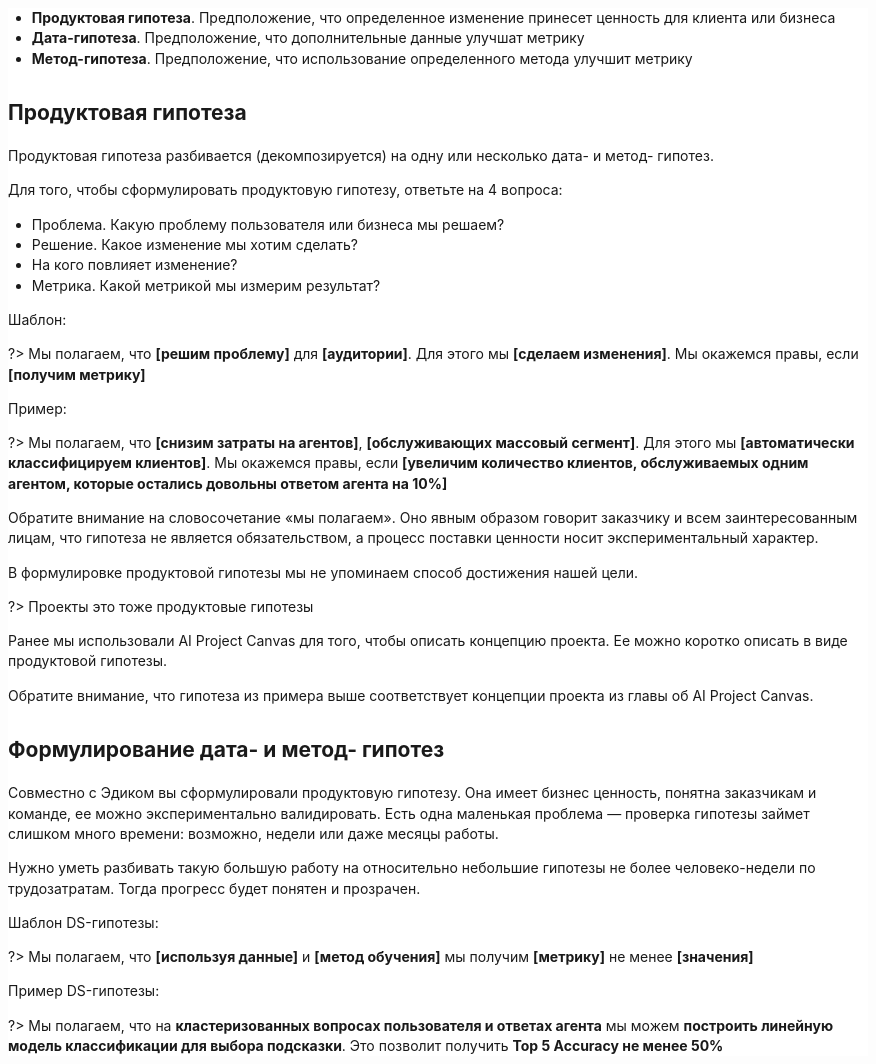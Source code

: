 * **Продуктовая гипотеза**. Предположение, что определенное изменение принесет ценность для клиента или бизнеса
* **Дата-гипотеза**. Предположение, что дополнительные данные улучшат метрику
* **Метод-гипотеза**. Предположение, что использование определенного метода улучшит метрику

## Продуктовая гипотеза

Продуктовая гипотеза разбивается (декомпозируется) на одну или несколько дата- и метод- гипотез.

Для того, чтобы сформулировать продуктовую гипотезу, ответьте на 4 вопроса:

* Проблема. Какую проблему пользователя или бизнеса мы решаем?
* Решение. Какое изменение мы хотим сделать?
* На кого повлияет изменение?
* Метрика. Какой метрикой мы измерим результат?

Шаблон:

?> Мы полагаем, что **[решим проблему]** для **[аудитории]**. Для этого мы **[сделаем изменения]**. Мы окажемся правы, если **[получим метрику]**

Пример:

?> Мы полагаем, что **[снизим затраты на агентов]**, **[обслуживающих массовый сегмент]**. Для этого мы **[автоматически классифицируем клиентов]**. Мы окажемся правы, если **[увеличим количество клиентов, обслуживаемых одним агентом, которые остались довольны ответом агента на 10%]**

Обратите внимание на словосочетание «мы полагаем». Оно явным образом говорит заказчику и всем заинтересованным лицам, что гипотеза не является обязательством, а процесс поставки ценности носит экспериментальный характер.

В формулировке продуктовой гипотезы мы не упоминаем способ достижения нашей цели.

?> Проекты это тоже продуктовые гипотезы

Ранее мы использовали AI Project Canvas для того, чтобы описать концепцию проекта. Ее  можно коротко описать в виде продуктовой гипотезы.

Обратите внимание, что гипотеза из примера выше соответствует концепции проекта из главы об AI Project Canvas.

## Формулирование дата- и метод- гипотез

Совместно с Эдиком вы сформулировали продуктовую гипотезу. Она имеет бизнес ценность, понятна заказчикам и команде, ее можно экспериментально валидировать. Есть одна маленькая проблема — проверка гипотезы займет слишком много времени: возможно, недели или даже месяцы работы.

Нужно уметь разбивать такую большую работу на относительно небольшие гипотезы не более человеко-недели по трудозатратам. Тогда прогресс будет понятен и прозрачен.

Шаблон DS-гипотезы:

?> Мы полагаем, что **[используя данные]** и **[метод обучения]** мы получим **[метрику]** не менее **[значения]**

Пример DS-гипотезы:

?> Мы полагаем, что на **кластеризованных вопросах пользователя и ответах агента** мы можем **построить линейную модель классификации для выбора подсказки**. Это позволит получить **Top 5 Accuracy не менее 50%**
